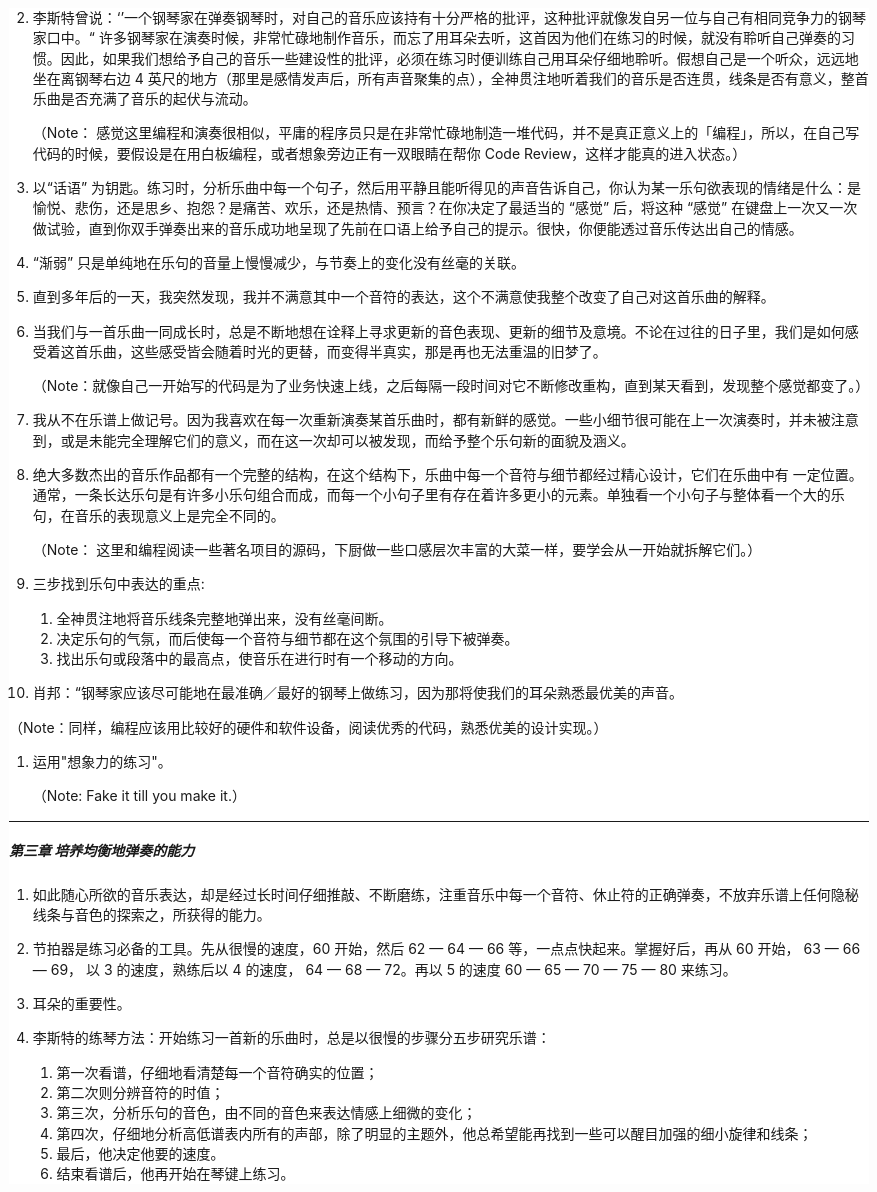 2. 李斯特曾说：‘’一个钢琴家在弹奏钢琴时，对自己的音乐应该持有十分严格的批评，这种批评就像发自另一位与自己有相同竞争力的钢琴家口中。“ 许多钢琴家在演奏时候，非常忙碌地制作音乐，而忘了用耳朵去听，这首因为他们在练习的时候，就没有聆听自己弹奏的习惯。因此，如果我们想给予自己的音乐一些建设性的批评，必须在练习时便训练自己用耳朵仔细地聆听。假想自己是一个听众，远远地坐在离钢琴右边 4 英尺的地方（那里是感情发声后，所有声音聚集的点），全神贯注地听着我们的音乐是否连贯，线条是否有意义，整首乐曲是否充满了音乐的起伏与流动。

   （Note： 感觉这里编程和演奏很相似，平庸的程序员只是在非常忙碌地制造一堆代码，并不是真正意义上的「编程」，所以，在自己写代码的时候，要假设是在用白板编程，或者想象旁边正有一双眼睛在帮你 Code Review，这样才能真的进入状态。）

3. 以“话语” 为钥匙。练习时，分析乐曲中每一个句子，然后用平静且能听得见的声音告诉自己，你认为某一乐句欲表现的情绪是什么：是愉悦、悲伤，还是思乡、抱怨？是痛苦、欢乐，还是热情、预言？在你决定了最适当的 “感觉” 后，将这种 “感觉” 在键盘上一次又一次做试验，直到你双手弹奏出来的音乐成功地呈现了先前在口语上给予自己的提示。很快，你便能透过音乐传达出自己的情感。

4. “渐弱” 只是单纯地在乐句的音量上慢慢减少，与节奏上的变化没有丝毫的关联。

5. 直到多年后的一天，我突然发现，我并不满意其中一个音符的表达，这个不满意使我整个改变了自己对这首乐曲的解释。

6. 当我们与一首乐曲一同成长时，总是不断地想在诠释上寻求更新的音色表现、更新的细节及意境。不论在过往的日子里，我们是如何感受着这首乐曲，这些感受皆会随着时光的更替，而变得半真实，那是再也无法重温的旧梦了。

   （Note：就像自己一开始写的代码是为了业务快速上线，之后每隔一段时间对它不断修改重构，直到某天看到，发现整个感觉都变了。）

7. 我从不在乐谱上做记号。因为我喜欢在每一次重新演奏某首乐曲时，都有新鲜的感觉。一些小细节很可能在上一次演奏时，并未被注意到，或是未能完全理解它们的意义，而在这一次却可以被发现，而给予整个乐句新的面貌及涵义。

8. 绝大多数杰出的音乐作品都有一个完整的结构，在这个结构下，乐曲中每一个音符与细节都经过精心设计，它们在乐曲中有 一定位置。通常，一条长达乐句是有许多小乐句组合而成，而每一个小句子里有存在着许多更小的元素。单独看一个小句子与整体看一个大的乐句，在音乐的表现意义上是完全不同的。

   （Note： 这里和编程阅读一些著名项目的源码，下厨做一些口感层次丰富的大菜一样，要学会从一开始就拆解它们。）

9. 三步找到乐句中表达的重点:

   1. 全神贯注地将音乐线条完整地弹出来，没有丝毫间断。
   2. 决定乐句的气氛，而后使每一个音符与细节都在这个氛围的引导下被弹奏。
   3. 找出乐句或段落中的最高点，使音乐在进行时有一个移动的方向。

10. 肖邦：“钢琴家应该尽可能地在最准确／最好的钢琴上做练习，因为那将使我们的耳朵熟悉最优美的声音。

   （Note：同样，编程应该用比较好的硬件和软件设备，阅读优秀的代码，熟悉优美的设计实现。）

1. 运用"想象力的练习"。

   （Note: Fake it till you make it.）



------



##### 第三章 培养均衡地弹奏的能力

1. 如此随心所欲的音乐表达，却是经过长时间仔细推敲、不断磨练，注重音乐中每一个音符、休止符的正确弹奏，不放弃乐谱上任何隐秘线条与音色的探索之，所获得的能力。

2. 节拍器是练习必备的工具。先从很慢的速度，60 开始，然后 62 — 64 — 66 等，一点点快起来。掌握好后，再从 60 开始， 63 — 66 — 69， 以 3 的速度，熟练后以 4 的速度， 64 — 68 — 72。再以 5 的速度 60 — 65 — 70 — 75 — 80 来练习。

3. 耳朵的重要性。

4. 李斯特的练琴方法：开始练习一首新的乐曲时，总是以很慢的步骤分五步研究乐谱：

   1. 第一次看谱，仔细地看清楚每一个音符确实的位置；
   2. 第二次则分辨音符的时值；
   3. 第三次，分析乐句的音色，由不同的音色来表达情感上细微的变化；
   4. 第四次，仔细地分析高低谱表内所有的声部，除了明显的主题外，他总希望能再找到一些可以醒目加强的细小旋律和线条；
   5. 最后，他决定他要的速度。
   6. 结束看谱后，他再开始在琴键上练习。

